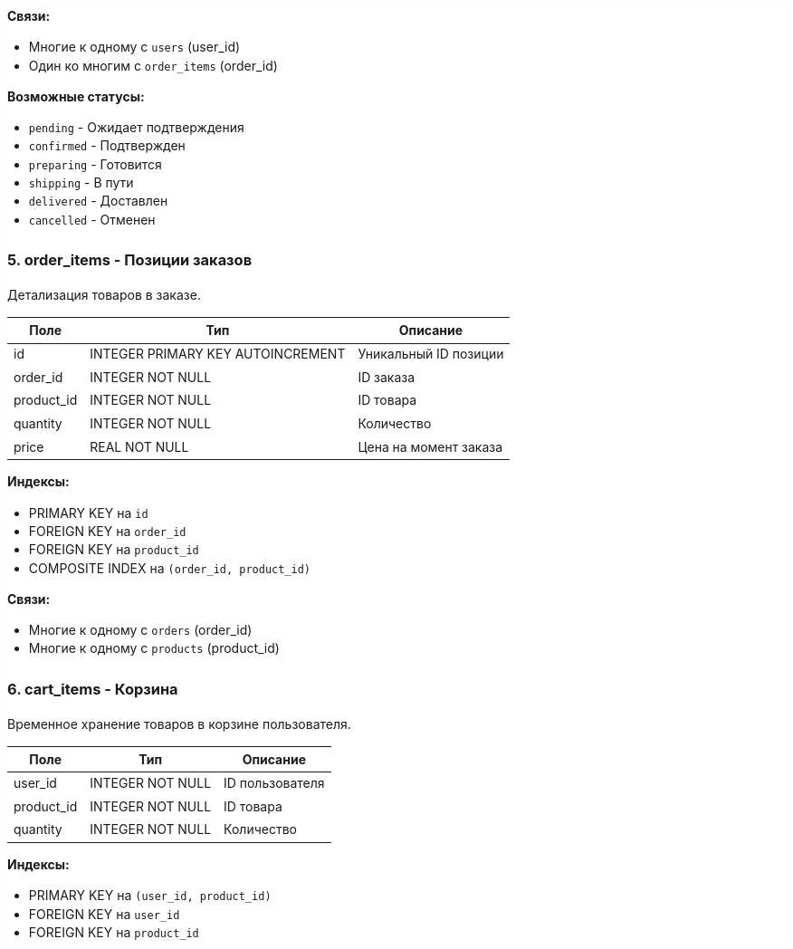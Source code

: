 **Связи:**
- Многие к одному с `users` (user_id)
- Один ко многим с `order_items` (order_id)

**Возможные статусы:**
- `pending` - Ожидает подтверждения
- `confirmed` - Подтвержден
- `preparing` - Готовится
- `shipping` - В пути
- `delivered` - Доставлен
- `cancelled` - Отменен

### 5. order_items - Позиции заказов

Детализация товаров в заказе.

| Поле | Тип | Описание |
|------|-----|----------|
| id | INTEGER PRIMARY KEY AUTOINCREMENT | Уникальный ID позиции |
| order_id | INTEGER NOT NULL | ID заказа |
| product_id | INTEGER NOT NULL | ID товара |
| quantity | INTEGER NOT NULL | Количество |
| price | REAL NOT NULL | Цена на момент заказа |

**Индексы:**
- PRIMARY KEY на `id`
- FOREIGN KEY на `order_id`
- FOREIGN KEY на `product_id`
- COMPOSITE INDEX на `(order_id, product_id)`

**Связи:**
- Многие к одному с `orders` (order_id)
- Многие к одному с `products` (product_id)

### 6. cart_items - Корзина

Временное хранение товаров в корзине пользователя.

| Поле | Тип | Описание |
|------|-----|----------|
| user_id | INTEGER NOT NULL | ID пользователя |
| product_id | INTEGER NOT NULL | ID товара |
| quantity | INTEGER NOT NULL | Количество |

**Индексы:**
- PRIMARY KEY на `(user_id, product_id)`
- FOREIGN KEY на `user_id`
- FOREIGN KEY на `product_id`
